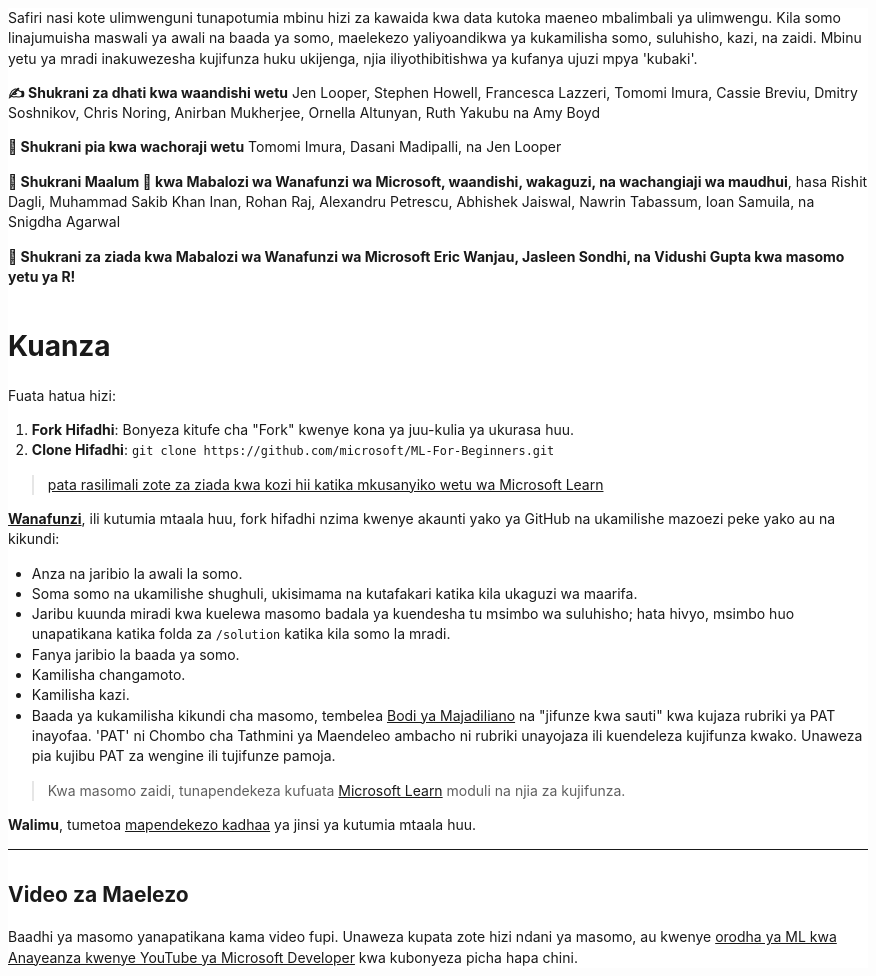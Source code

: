 Safiri nasi kote ulimwenguni tunapotumia mbinu hizi za kawaida kwa data kutoka maeneo mbalimbali ya ulimwengu. Kila somo linajumuisha maswali ya awali na baada ya somo, maelekezo yaliyoandikwa ya kukamilisha somo, suluhisho, kazi, na zaidi. Mbinu yetu ya mradi inakuwezesha kujifunza huku ukijenga, njia iliyothibitishwa ya kufanya ujuzi mpya 'kubaki'.  

**✍️ Shukrani za dhati kwa waandishi wetu** Jen Looper, Stephen Howell, Francesca Lazzeri, Tomomi Imura, Cassie Breviu, Dmitry Soshnikov, Chris Noring, Anirban Mukherjee, Ornella Altunyan, Ruth Yakubu na Amy Boyd  

**🎨 Shukrani pia kwa wachoraji wetu** Tomomi Imura, Dasani Madipalli, na Jen Looper  

**🙏 Shukrani Maalum 🙏 kwa Mabalozi wa Wanafunzi wa Microsoft, waandishi, wakaguzi, na wachangiaji wa maudhui**, hasa Rishit Dagli, Muhammad Sakib Khan Inan, Rohan Raj, Alexandru Petrescu, Abhishek Jaiswal, Nawrin Tabassum, Ioan Samuila, na Snigdha Agarwal  

**🤩 Shukrani za ziada kwa Mabalozi wa Wanafunzi wa Microsoft Eric Wanjau, Jasleen Sondhi, na Vidushi Gupta kwa masomo yetu ya R!**  

# Kuanza  

Fuata hatua hizi:  
1. **Fork Hifadhi**: Bonyeza kitufe cha "Fork" kwenye kona ya juu-kulia ya ukurasa huu.  
2. **Clone Hifadhi**:   `git clone https://github.com/microsoft/ML-For-Beginners.git`  

> [pata rasilimali zote za ziada kwa kozi hii katika mkusanyiko wetu wa Microsoft Learn](https://learn.microsoft.com/en-us/collections/qrqzamz1nn2wx3?WT.mc_id=academic-77952-bethanycheum)  

**[Wanafunzi](https://aka.ms/student-page)**, ili kutumia mtaala huu, fork hifadhi nzima kwenye akaunti yako ya GitHub na ukamilishe mazoezi peke yako au na kikundi:  

- Anza na jaribio la awali la somo.  
- Soma somo na ukamilishe shughuli, ukisimama na kutafakari katika kila ukaguzi wa maarifa.  
- Jaribu kuunda miradi kwa kuelewa masomo badala ya kuendesha tu msimbo wa suluhisho; hata hivyo, msimbo huo unapatikana katika folda za `/solution` katika kila somo la mradi.  
- Fanya jaribio la baada ya somo.  
- Kamilisha changamoto.  
- Kamilisha kazi.  
- Baada ya kukamilisha kikundi cha masomo, tembelea [Bodi ya Majadiliano](https://github.com/microsoft/ML-For-Beginners/discussions) na "jifunze kwa sauti" kwa kujaza rubriki ya PAT inayofaa. 'PAT' ni Chombo cha Tathmini ya Maendeleo ambacho ni rubriki unayojaza ili kuendeleza kujifunza kwako. Unaweza pia kujibu PAT za wengine ili tujifunze pamoja.  

> Kwa masomo zaidi, tunapendekeza kufuata [Microsoft Learn](https://docs.microsoft.com/en-us/users/jenlooper-2911/collections/k7o7tg1gp306q4?WT.mc_id=academic-77952-leestott) moduli na njia za kujifunza.  

**Walimu**, tumetoa [mapendekezo kadhaa](for-teachers.md) ya jinsi ya kutumia mtaala huu.  

---  

## Video za Maelezo  

Baadhi ya masomo yanapatikana kama video fupi. Unaweza kupata zote hizi ndani ya masomo, au kwenye [orodha ya ML kwa Anayeanza kwenye YouTube ya Microsoft Developer](https://aka.ms/ml-beginners-videos) kwa kubonyeza picha hapa chini.  
